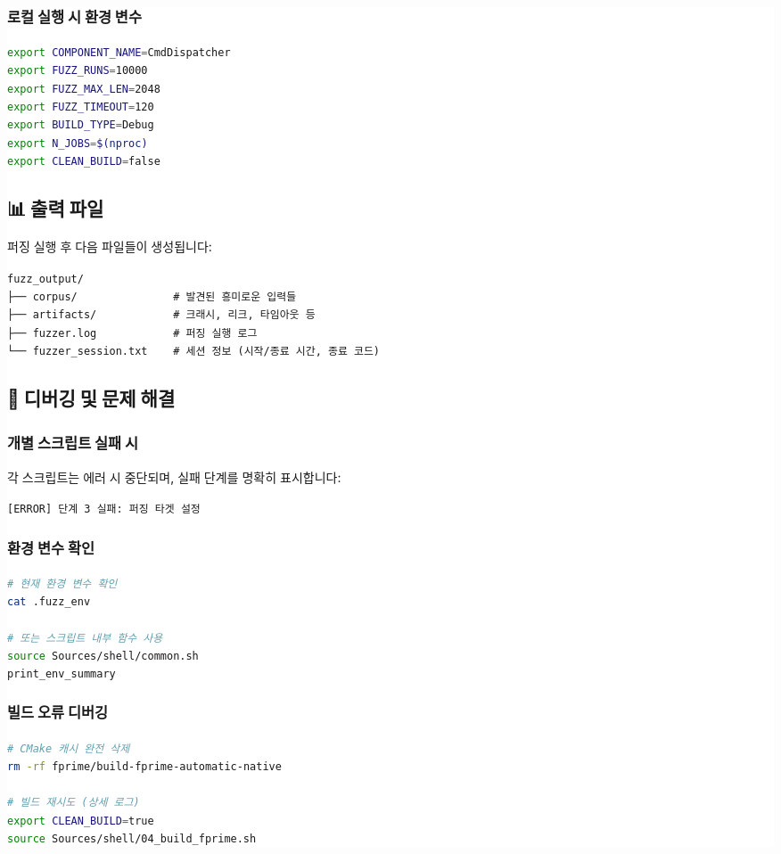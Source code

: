 ### 로컬 실행 시 환경 변수

```bash
export COMPONENT_NAME=CmdDispatcher
export FUZZ_RUNS=10000
export FUZZ_MAX_LEN=2048
export FUZZ_TIMEOUT=120
export BUILD_TYPE=Debug
export N_JOBS=$(nproc)
export CLEAN_BUILD=false
```

## 📊 출력 파일

퍼징 실행 후 다음 파일들이 생성됩니다:

```
fuzz_output/
├── corpus/               # 발견된 흥미로운 입력들
├── artifacts/            # 크래시, 리크, 타임아웃 등
├── fuzzer.log            # 퍼징 실행 로그
└── fuzzer_session.txt    # 세션 정보 (시작/종료 시간, 종료 코드)
```

## 🐛 디버깅 및 문제 해결

### 개별 스크립트 실패 시

각 스크립트는 에러 시 중단되며, 실패 단계를 명확히 표시합니다:

```bash
[ERROR] 단계 3 실패: 퍼징 타겟 설정
```

### 환경 변수 확인

```bash
# 현재 환경 변수 확인
cat .fuzz_env

# 또는 스크립트 내부 함수 사용
source Sources/shell/common.sh
print_env_summary
```

### 빌드 오류 디버깅

```bash
# CMake 캐시 완전 삭제
rm -rf fprime/build-fprime-automatic-native

# 빌드 재시도 (상세 로그)
export CLEAN_BUILD=true
source Sources/shell/04_build_fprime.sh
```
